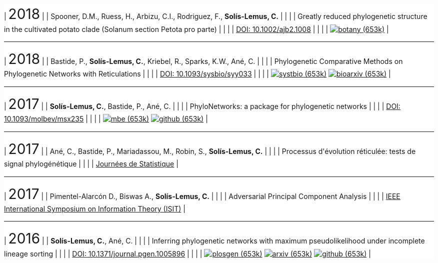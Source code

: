 
| <span style="font-size:2em;">2018</span> |  | Spooner, D.M., Ruess, H., Arbizu, C.I., Rodriguez, F., <b>Sol&iacute;s-Lemus, C.</b> |
| | | Greatly reduced phylogenetic structure in the cultivated potato clade (Solanum section Petota pro parte) |
| | | [DOI: 10.1002/ajb2.1008](http://onlinelibrary.wiley.com/doi/10.1002/ajb2.1008/abstract) |
| | | [![botany (653k)](icons16/botany.png)](http://onlinelibrary.wiley.com/doi/10.1002/ajb2.1008/abstract) |

---

| <span style="font-size:2em;">2018</span> |  | Bastide, P., <b>Sol&iacute;s-Lemus, C.</b>, Kriebel, R., Sparks, K.W., An&eacute;, C. |
| | | Phylogenetic Comparative Methods on Phylogenetic Networks with Reticulations |
| | | [DOI: 10.1093/sysbio/syy033](https://academic.oup.com/sysbio/advance-article/doi/10.1093/sysbio/syy033/4985806?guestAccessKey=507189f8-9ff2-4e12-b17e-29c2a1b2e7ec) |
| | | [![systbio (653k)](icons16/systbio.png)](https://academic.oup.com/sysbio/advance-article/doi/10.1093/sysbio/syy033/4985806?guestAccessKey=507189f8-9ff2-4e12-b17e-29c2a1b2e7ec) [![bioarxiv (653k)](icons16/bioarxiv.png)](https://www.biorxiv.org/content/early/2017/09/28/194050) |


---

| <span style="font-size:2em;">2017</span> |  | <b>Sol&iacute;s-Lemus, C.</b>, Bastide, P., An&eacute;, C. |
| | | PhyloNetworks: a package for phylogenetic networks |
| | | [DOI: 10.1093/molbev/msx235](https://academic.oup.com/mbe/article/34/12/3292/4103410?guestAccessKey=1d2c94f2-f064-42ae-a652-ce14cd095442) |
| | | [![mbe (653k)](icons16/mbe.png)](https://academic.oup.com/mbe/article/34/12/3292/4103410?guestAccessKey=1d2c94f2-f064-42ae-a652-ce14cd095442) [![github (653k)](icons16/github.png)](https://github.com/crsl4/PhyloNetworks.jl) |

---

| <span style="font-size:2em;">2017</span> |  | An&eacute;, C., Bastide, P., Mariadassou, M., Robin, S., <b>Sol&iacute;s-Lemus, C.</b> |
| | | Processus d'&eacute;volution r&eacute;ticul&eacute;e: tests de signal phylog&eacute;n&eacute;tique | 
| | | [Journ&eacute;es de Statistique](http://jds2017.sfds.asso.fr/program/Soumissions/subm211.pdf) |

---

| <span style="font-size:2em;">2017</span> |  | Pimentel-Alarc&oacute;n D., Biswas A., <b>Sol&iacute;s-Lemus, C.</b> |
| | | Adversarial Principal Component Analysis | 
| | | [IEEE International Symposium on Information Theory (ISIT)](https://danielpimentel.github.io/publications.html) |

---

| <span style="font-size:2em;">2016</span> |  | <b>Sol&iacute;s-Lemus, C.</b>, An&eacute;, C. |
| | | Inferring phylogenetic networks with maximum pseudolikelihood under incomplete lineage sorting | 
| | | [DOI: 10.1371/journal.pgen.1005896](http://journals.plos.org/plosgenetics/article?id=10.1371/journal.pgen.1005896) |
| | | [![plosgen (653k)](icons16/plosgen.png)](http://journals.plos.org/plosgenetics/article?id=10.1371/journal.pgen.1005896) [![arxiv (653k)](icons16/arxiv.png)](http://arxiv.org/abs/1509.06075) [![github (653k)](icons16/github.png)](https://github.com/crsl4/PhyloNetworks.jl) |
